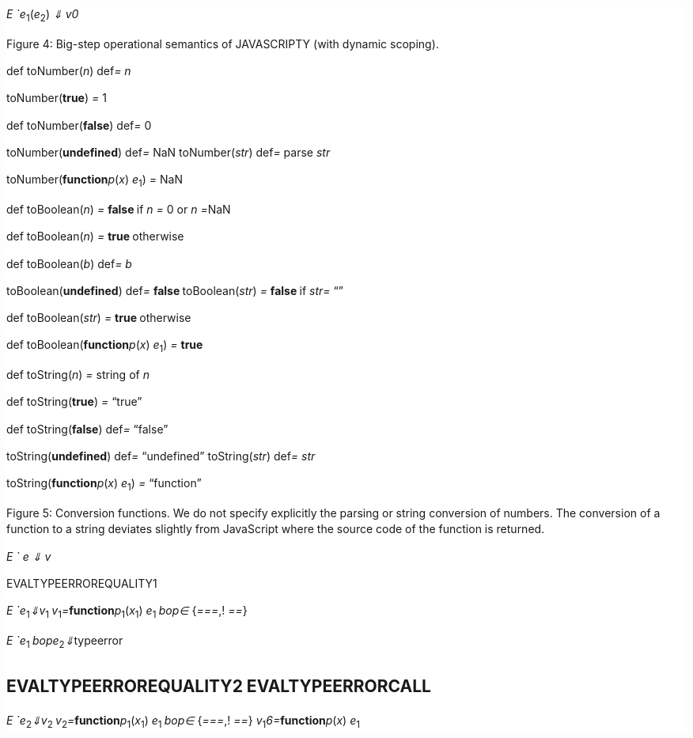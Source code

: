 <em>E `e</em><sub>1</sub>(<em>e</em><sub>2</sub>) <em>⇓ v</em><em>0</em>

Figure 4: Big-step operational semantics of JAVASCRIPTY (with dynamic scoping).

def toNumber(<em>n</em>)              def<em>= n</em>

toNumber(<strong>true</strong>) <em>= </em>1

def toNumber(<strong>false</strong>)        def<em>= </em>0

toNumber(<strong>undefined</strong>) def<em>= </em>NaN toNumber(<em>str</em>)         def<em>= </em>parse <em>str</em>

toNumber(<strong>function</strong><em>p</em>(<em>x</em>) <em>e</em><sub>1</sub>) <em>= </em>NaN

def toBoolean(<em>n</em>) <em>= </em><strong>false  </strong>if <em>n = </em>0 or <em>n =</em>NaN

def toBoolean(<em>n</em>) <em>= </em><strong>true    </strong>otherwise

def toBoolean(<em>b</em>)               def<em>= b</em>

toBoolean(<strong>undefined</strong>) def<em>= </em><strong>false </strong>toBoolean(<em>str</em>) <em>= </em><strong>false </strong>if <em>str= </em>“”

def toBoolean(<em>str</em>) <em>= </em><strong>true  </strong>otherwise

def toBoolean(<strong>function</strong><em>p</em>(<em>x</em>) <em>e</em><sub>1</sub>) <em>= </em><strong>true</strong>

def toString(<em>n</em>) <em>= </em>string of <em>n</em>

def toString(<strong>true</strong>) <em>= </em>“true”

def toString(<strong>false</strong>)            def<em>= </em>“false”

toString(<strong>undefined</strong>) def<em>= </em>“undefined” toString(<em>str</em>)  def<em>= str</em>

toString(<strong>function</strong><em>p</em>(<em>x</em>) <em>e</em><sub>1</sub>) <em>= </em>“function”

Figure 5: Conversion functions. We do not specify explicitly the parsing or string conversion of numbers. The conversion of a function to a string deviates slightly from JavaScript where the source code of the function is returned.

<em>E ` e ⇓ v</em>

EVALTYPEERROREQUALITY1

<em>E `e</em><sub>1</sub><em>⇓v</em><sub>1                         </sub><em>v</em><sub>1</sub><em>=</em><strong>function</strong><em>p</em><sub>1</sub>(<em>x</em><sub>1</sub>) <em>e</em><sub>1                        </sub><em>bop∈ </em>{<em>===</em>,! <em>==</em>}

<em>E `e</em><sub>1 </sub><em>bope</em><sub>2</sub><em>⇓</em>typeerror

<h2>                        EVALTYPEERROREQUALITY2                                                                                                                                 EVALTYPEERRORCALL</h2>

<em>E `e</em><sub>2</sub><em>⇓v</em><sub>2                         </sub><em>v</em><sub>2</sub><em>=</em><strong>function</strong><em>p</em><sub>1</sub>(<em>x</em><sub>1</sub>) <em>e</em><sub>1                        </sub><em>bop∈ </em>{<em>===</em>,! <em>==</em>}                           <em>v</em><sub>1</sub><em>6=</em><strong>function</strong><em>p</em>(<em>x</em>) <em>e</em><sub>1</sub>
